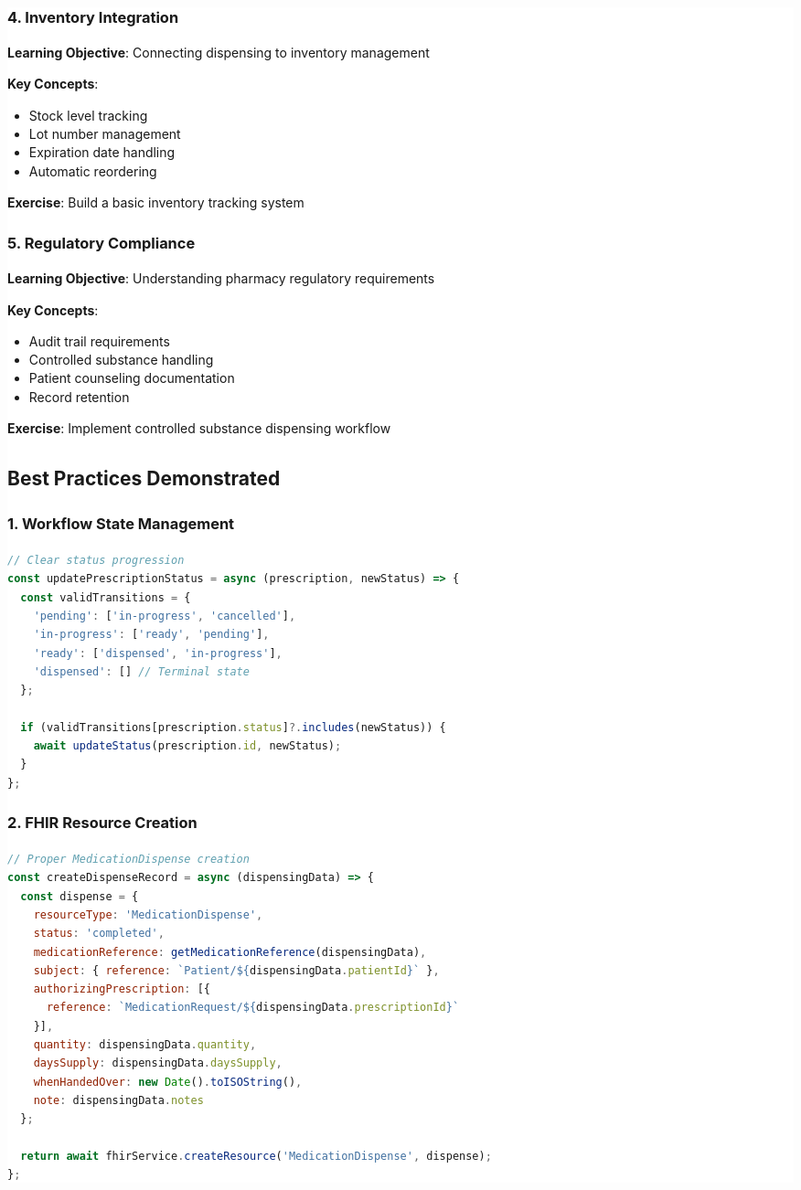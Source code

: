 ### 4. Inventory Integration
**Learning Objective**: Connecting dispensing to inventory management

**Key Concepts**:
- Stock level tracking
- Lot number management
- Expiration date handling
- Automatic reordering

**Exercise**: Build a basic inventory tracking system

### 5. Regulatory Compliance
**Learning Objective**: Understanding pharmacy regulatory requirements

**Key Concepts**:
- Audit trail requirements
- Controlled substance handling
- Patient counseling documentation
- Record retention

**Exercise**: Implement controlled substance dispensing workflow

## Best Practices Demonstrated

### 1. **Workflow State Management**
```javascript
// Clear status progression
const updatePrescriptionStatus = async (prescription, newStatus) => {
  const validTransitions = {
    'pending': ['in-progress', 'cancelled'],
    'in-progress': ['ready', 'pending'],
    'ready': ['dispensed', 'in-progress'],
    'dispensed': [] // Terminal state
  };
  
  if (validTransitions[prescription.status]?.includes(newStatus)) {
    await updateStatus(prescription.id, newStatus);
  }
};
```

### 2. **FHIR Resource Creation**
```javascript
// Proper MedicationDispense creation
const createDispenseRecord = async (dispensingData) => {
  const dispense = {
    resourceType: 'MedicationDispense',
    status: 'completed',
    medicationReference: getMedicationReference(dispensingData),
    subject: { reference: `Patient/${dispensingData.patientId}` },
    authorizingPrescription: [{
      reference: `MedicationRequest/${dispensingData.prescriptionId}`
    }],
    quantity: dispensingData.quantity,
    daysSupply: dispensingData.daysSupply,
    whenHandedOver: new Date().toISOString(),
    note: dispensingData.notes
  };
  
  return await fhirService.createResource('MedicationDispense', dispense);
};
```
